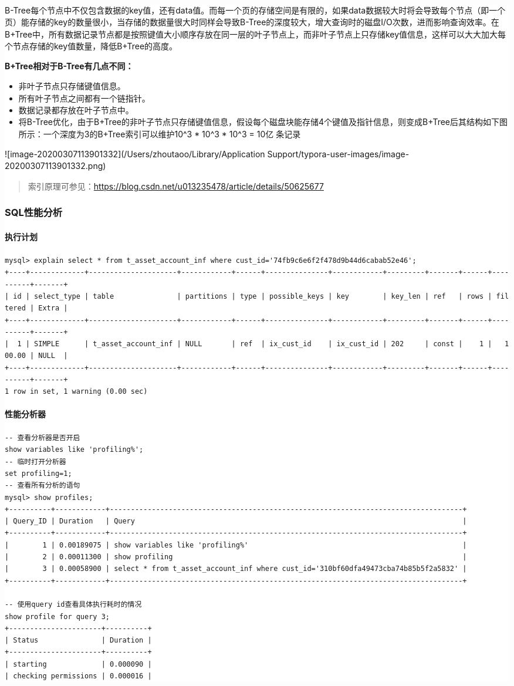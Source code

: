 B-Tree每个节点中不仅包含数据的key值，还有data值。而每一个页的存储空间是有限的，如果data数据较大时将会导致每个节点（即一个页）能存储的key的数量很小，当存储的数据量很大时同样会导致B-Tree的深度较大，增大查询时的磁盘I/O次数，进而影响查询效率。在B+Tree中，所有数据记录节点都是按照键值大小顺序存放在同一层的叶子节点上，而非叶子节点上只存储key值信息，这样可以大大加大每个节点存储的key值数量，降低B+Tree的高度。

**B+Tree相对于B-Tree有几点不同：**

- 非叶子节点只存储键值信息。
- 所有叶子节点之间都有一个链指针。
- 数据记录都存放在叶子节点中。
- 将B-Tree优化，由于B+Tree的非叶子节点只存储键值信息，假设每个磁盘块能存储4个键值及指针信息，则变成B+Tree后其结构如下图所示：一个深度为3的B+Tree索引可以维护10^3 * 10^3 * 10^3 = 10亿 条记录

![image-20200307113901332](/Users/zhoutaoo/Library/Application Support/typora-user-images/image-20200307113901332.png)

> 索引原理可参见：https://blog.csdn.net/u013235478/article/details/50625677

### SQL性能分析

#### 执行计划

```mysql
mysql> explain select * from t_asset_account_inf where cust_id='74fb9c6e6f2f478d9b44d6cabab52e46';
+----+-------------+---------------------+------------+------+---------------+------------+---------+-------+------+----------+-------+
| id | select_type | table               | partitions | type | possible_keys | key        | key_len | ref   | rows | filtered | Extra |
+----+-------------+---------------------+------------+------+---------------+------------+---------+-------+------+----------+-------+
|  1 | SIMPLE      | t_asset_account_inf | NULL       | ref  | ix_cust_id    | ix_cust_id | 202     | const |    1 |   100.00 | NULL  |
+----+-------------+---------------------+------------+------+---------------+------------+---------+-------+------+----------+-------+
1 row in set, 1 warning (0.00 sec)
```

#### 性能分析器

```mysql
-- 查看分析器是否开启
show variables like 'profiling%';
-- 临时打开分析器
set profiling=1;
-- 查看所有分析的语句
mysql> show profiles;
+----------+------------+------------------------------------------------------------------------------------+
| Query_ID | Duration   | Query                                                                              |
+----------+------------+------------------------------------------------------------------------------------+
|        1 | 0.00189075 | show variables like 'profiling%'                                                   |
|        2 | 0.00011300 | show profiling                                                                     |
|        3 | 0.00058900 | select * from t_asset_account_inf where cust_id='310bf60dfa49473cba74b85b5f2a5832' |
+----------+------------+------------------------------------------------------------------------------------+

-- 使用query id查看具体执行耗时的情况
show profile for query 3;
+----------------------+----------+
| Status               | Duration |
+----------------------+----------+
| starting             | 0.000090 |
| checking permissions | 0.000016 |
```